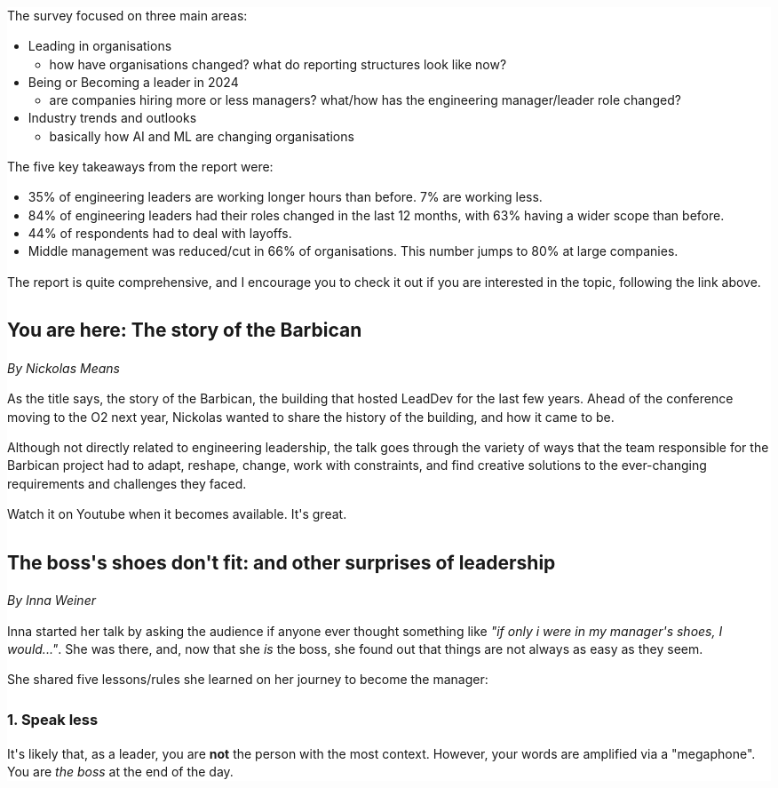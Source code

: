 The survey focused on three main areas:

* Leading in organisations
  * how have organisations changed? what do reporting structures look like now?
* Being or Becoming a leader in 2024
  * are companies hiring more or less managers? what/how has the engineering manager/leader role changed?
* Industry trends and outlooks
  * basically how AI and ML are changing organisations

The five key takeaways from the report were:

* 35% of engineering leaders are working longer hours than before. 7% are
  working less.
* 84% of engineering leaders had their roles changed in the last 12 months, with
  63% having a wider scope than before.
* 44% of respondents had to deal with layoffs.
* Middle management was reduced/cut in 66% of organisations. This number jumps
  to 80% at large companies.

The report is quite comprehensive, and I encourage you to check it out if you are
interested in the topic, following the link above.

## You are here: The story of the Barbican
_By Nickolas Means_

As the title says, the story of the Barbican, the building that hosted LeadDev
for the last few years. Ahead of the conference moving to the O2 next year,
Nickolas wanted to share the history of the building, and how it came to be.

Although not directly related to engineering leadership, the talk goes through
the variety of ways that the team responsible for the Barbican project had to
adapt, reshape, change, work with constraints, and find creative solutions to the
ever-changing requirements and challenges they faced.

Watch it on Youtube when it becomes available. It's great.

## The boss's shoes don't fit: and other surprises of leadership

_By Inna Weiner_

Inna started her talk by asking the audience if anyone ever thought something
like _"if only i were in my manager's shoes, I would..."_. She was there, and,
now that she _is_ the boss, she found out that things are not always as easy as
they seem.

She shared five lessons/rules she learned on her journey to become the manager:

### 1. Speak less

It's likely that, as a leader, you are **not** the person with the most
context. However, your words are amplified via a "megaphone". You are _the
boss_ at the end of the day.
